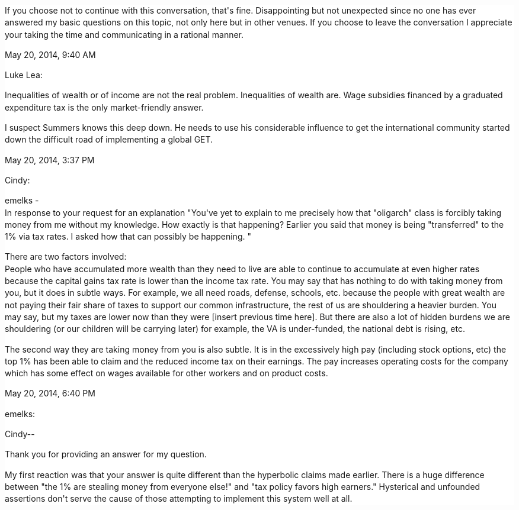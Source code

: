 If you choose not to continue with this conversation, that's fine.
Disappointing but not unexpected since no one has ever answered my basic
questions on this topic, not only here but in other venues. If you
choose to leave the conversation I appreciate your taking the time and
communicating in a rational manner.

May 20, 2014, 9:40 AM

Luke Lea:

Inequalities of wealth or of income are not the real problem.
Inequalities of wealth are. Wage subsidies financed by a graduated
expenditure tax is the only market-friendly answer.

I suspect Summers knows this deep down. He needs to use his considerable
influence to get the international community started down the difficult
road of implementing a global GET.

May 20, 2014, 3:37 PM

Cindy:

emelks - \
 In response to your request for an explanation "You've yet to explain
to me precisely how that "oligarch" class is forcibly taking money from
me without my knowledge. How exactly is that happening? Earlier you said
that money is being "transferred" to the 1% via tax rates. I asked how
that can possibly be happening. "

There are two factors involved:\
 People who have accumulated more wealth than they need to live are able
to continue to accumulate at even higher rates because the capital gains
tax rate is lower than the income tax rate. You may say that has nothing
to do with taking money from you, but it does in subtle ways. For
example, we all need roads, defense, schools, etc. because the people
with great wealth are not paying their fair share of taxes to support
our common infrastructure, the rest of us are shouldering a heavier
burden. You may say, but my taxes are lower now than they were [insert
previous time here]. But there are also a lot of hidden burdens we are
shouldering (or our children will be carrying later) for example, the VA
is under-funded, the national debt is rising, etc.

The second way they are taking money from you is also subtle. It is in
the excessively high pay (including stock options, etc) the top 1% has
been able to claim and the reduced income tax on their earnings. The pay
increases operating costs for the company which has some effect on wages
available for other workers and on product costs.

May 20, 2014, 6:40 PM

emelks:

Cindy--

Thank you for providing an answer for my question.

My first reaction was that your answer is quite different than the
hyperbolic claims made earlier. There is a huge difference between "the
1% are stealing money from everyone else!" and "tax policy favors high
earners." Hysterical and unfounded assertions don't serve the cause of
those attempting to implement this system well at all.
